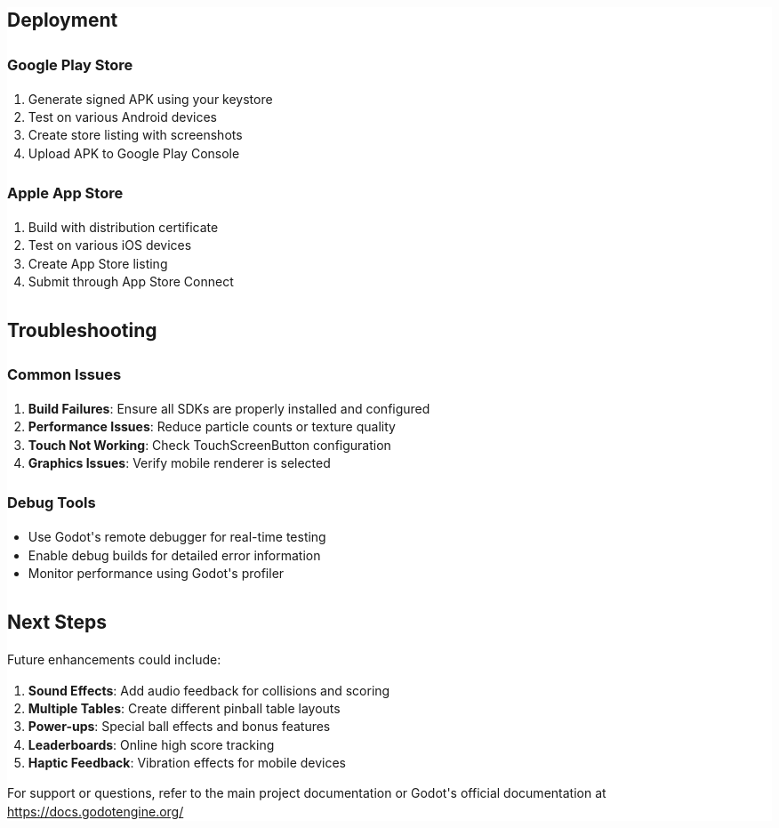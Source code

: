 ## Deployment

### Google Play Store

1. Generate signed APK using your keystore
2. Test on various Android devices
3. Create store listing with screenshots
4. Upload APK to Google Play Console

### Apple App Store

1. Build with distribution certificate
2. Test on various iOS devices
3. Create App Store listing
4. Submit through App Store Connect

## Troubleshooting

### Common Issues

1. **Build Failures**: Ensure all SDKs are properly installed and configured
2. **Performance Issues**: Reduce particle counts or texture quality
3. **Touch Not Working**: Check TouchScreenButton configuration
4. **Graphics Issues**: Verify mobile renderer is selected

### Debug Tools

- Use Godot's remote debugger for real-time testing
- Enable debug builds for detailed error information
- Monitor performance using Godot's profiler

## Next Steps

Future enhancements could include:

1. **Sound Effects**: Add audio feedback for collisions and scoring
2. **Multiple Tables**: Create different pinball table layouts
3. **Power-ups**: Special ball effects and bonus features
4. **Leaderboards**: Online high score tracking
5. **Haptic Feedback**: Vibration effects for mobile devices

For support or questions, refer to the main project documentation or Godot's official documentation at https://docs.godotengine.org/